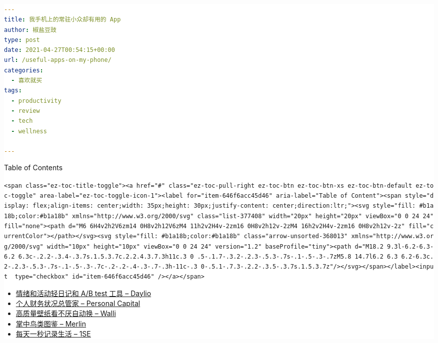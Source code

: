 ```yaml
---
title: 我手机上的常驻小众却有用的 App
author: 椒盐豆豉
type: post
date: 2021-04-27T00:54:15+00:00
url: /useful-apps-on-my-phone/
categories:
  - 喜欢就买
tags:
  - productivity
  - review
  - tech
  - wellness

---
```

<div id="ez-toc-container" class="ez-toc-v2_0_43 counter-hierarchy ez-toc-counter ez-toc-container-direction">
  <div class="ez-toc-title-container">
    <p class="ez-toc-title">
      Table of Contents
    </p>
    
    <span class="ez-toc-title-toggle"><a href="#" class="ez-toc-pull-right ez-toc-btn ez-toc-btn-xs ez-toc-btn-default ez-toc-toggle" area-label="ez-toc-toggle-icon-1"><label for="item-646f6acc45d46" aria-label="Table of Content"><span style="display: flex;align-items: center;width: 35px;height: 30px;justify-content: center;direction:ltr;"><svg style="fill: #b1a18b;color:#b1a18b" xmlns="http://www.w3.org/2000/svg" class="list-377408" width="20px" height="20px" viewBox="0 0 24 24" fill="none"><path d="M6 6H4v2h2V6zm14 0H8v2h12V6zM4 11h2v2H4v-2zm16 0H8v2h12v-2zM4 16h2v2H4v-2zm16 0H8v2h12v-2z" fill="currentColor"></path></svg><svg style="fill: #b1a18b;color:#b1a18b" class="arrow-unsorted-368013" xmlns="http://www.w3.org/2000/svg" width="10px" height="10px" viewBox="0 0 24 24" version="1.2" baseProfile="tiny"><path d="M18.2 9.3l-6.2-6.3-6.2 6.3c-.2.2-.3.4-.3.7s.1.5.3.7c.2.2.4.3.7.3h11c.3 0 .5-.1.7-.3.2-.2.3-.5.3-.7s-.1-.5-.3-.7zM5.8 14.7l6.2 6.3 6.2-6.3c.2-.2.3-.5.3-.7s-.1-.5-.3-.7c-.2-.2-.4-.3-.7-.3h-11c-.3 0-.5.1-.7.3-.2.2-.3.5-.3.7s.1.5.3.7z"/></svg></span></label><input  type="checkbox" id="item-646f6acc45d46" /></a></span>
  </div><nav>
  
  <ul class='ez-toc-list ez-toc-list-level-1 eztoc-visibility-hide-by-default' >
    <li class='ez-toc-page-1 ez-toc-heading-level-2'>
      <a class="ez-toc-link ez-toc-heading-1" href="https://blog.douchi.space/useful-apps-on-my-phone/#%E6%83%85%E7%BB%AA%E5%92%8C%E6%B4%BB%E5%8A%A8%E8%BD%BB%E6%97%A5%E8%AE%B0%E5%92%8C_AB_test_%E5%B7%A5%E5%85%B7_-_Daylio" title="情绪和活动轻日记和 A/B test 工具 &#8211; Daylio">情绪和活动轻日记和 A/B test 工具 &#8211; Daylio</a>
    </li>
    <li class='ez-toc-page-1 ez-toc-heading-level-2'>
      <a class="ez-toc-link ez-toc-heading-2" href="https://blog.douchi.space/useful-apps-on-my-phone/#%E4%B8%AA%E4%BA%BA%E8%B4%A2%E5%8A%A1%E7%8A%B6%E5%86%B5%E6%80%BB%E7%AE%A1%E5%AE%B6_-_Personal_Capital" title="个人财务状况总管家 &#8211; Personal Capital">个人财务状况总管家 &#8211; Personal Capital</a>
    </li>
    <li class='ez-toc-page-1 ez-toc-heading-level-2'>
      <a class="ez-toc-link ez-toc-heading-3" href="https://blog.douchi.space/useful-apps-on-my-phone/#%E9%AB%98%E8%B4%A8%E9%87%8F%E5%A3%81%E7%BA%B8%E7%9C%8B%E4%B8%8D%E5%8E%8C%E8%87%AA%E5%8A%A8%E6%8D%A2_-_Walli" title="高质量壁纸看不厌自动换 &#8211; Walli">高质量壁纸看不厌自动换 &#8211; Walli</a>
    </li>
    <li class='ez-toc-page-1 ez-toc-heading-level-2'>
      <a class="ez-toc-link ez-toc-heading-4" href="https://blog.douchi.space/useful-apps-on-my-phone/#%E6%8E%8C%E4%B8%AD%E9%B8%9F%E7%B1%BB%E5%9B%BE%E9%89%B4_-_Merlin" title="掌中鸟类图鉴 &#8211; Merlin">掌中鸟类图鉴 &#8211; Merlin</a>
    </li>
    <li class='ez-toc-page-1 ez-toc-heading-level-2'>
      <a class="ez-toc-link ez-toc-heading-5" href="https://blog.douchi.space/useful-apps-on-my-phone/#%E6%AF%8F%E5%A4%A9%E4%B8%80%E7%A7%92%E8%AE%B0%E5%BD%95%E7%94%9F%E6%B4%BB_-_1SE" title="每天一秒记录生活 &#8211; 1SE ">每天一秒记录生活 &#8211; 1SE </a>